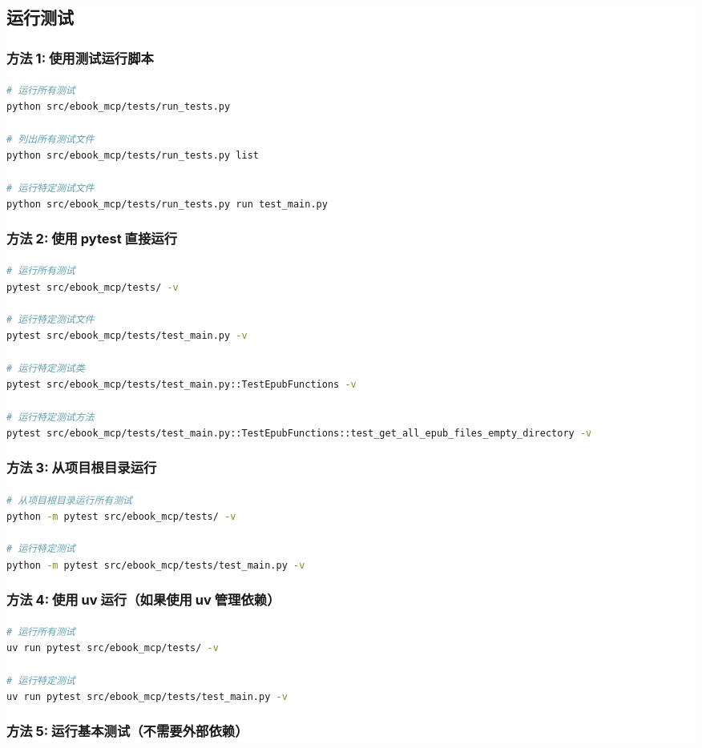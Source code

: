## 运行测试

### 方法 1: 使用测试运行脚本

```bash
# 运行所有测试
python src/ebook_mcp/tests/run_tests.py

# 列出所有测试文件
python src/ebook_mcp/tests/run_tests.py list

# 运行特定测试文件
python src/ebook_mcp/tests/run_tests.py run test_main.py
```

### 方法 2: 使用 pytest 直接运行

```bash
# 运行所有测试
pytest src/ebook_mcp/tests/ -v

# 运行特定测试文件
pytest src/ebook_mcp/tests/test_main.py -v

# 运行特定测试类
pytest src/ebook_mcp/tests/test_main.py::TestEpubFunctions -v

# 运行特定测试方法
pytest src/ebook_mcp/tests/test_main.py::TestEpubFunctions::test_get_all_epub_files_empty_directory -v
```

### 方法 3: 从项目根目录运行

```bash
# 从项目根目录运行所有测试
python -m pytest src/ebook_mcp/tests/ -v

# 运行特定测试
python -m pytest src/ebook_mcp/tests/test_main.py -v
```

### 方法 4: 使用 uv 运行（如果使用 uv 管理依赖）

```bash
# 运行所有测试
uv run pytest src/ebook_mcp/tests/ -v

# 运行特定测试
uv run pytest src/ebook_mcp/tests/test_main.py -v
```

### 方法 5: 运行基本测试（不需要外部依赖）

